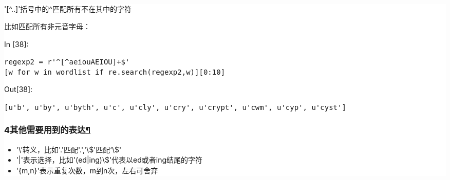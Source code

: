 </div>

</div>
</div>

</div>
<div class="cell border-box-sizing text_cell rendered">
<div class="prompt input_prompt">
</div>
<div class="inner_cell">
<div class="text_cell_render border-box-sizing rendered_html">
<p>'[^..]'括号中的^匹配所有不在其中的字符</p>
<p>比如匹配所有非元音字母：</p>

</div>
</div>
</div>
<div class="cell border-box-sizing code_cell rendered">
<div class="input">
<div class="prompt input_prompt">In&nbsp;[38]:</div>
<div class="inner_cell">
    <div class="input_area">
<div class=" highlight hl-ipython2"><pre><span class="n">regexp2</span> <span class="o">=</span> <span class="s">r&#39;^[^aeiouAEIOU]+$&#39;</span>
<span class="p">[</span><span class="n">w</span> <span class="k">for</span> <span class="n">w</span> <span class="ow">in</span> <span class="n">wordlist</span> <span class="k">if</span> <span class="n">re</span><span class="o">.</span><span class="n">search</span><span class="p">(</span><span class="n">regexp2</span><span class="p">,</span><span class="n">w</span><span class="p">)][</span><span class="mi">0</span><span class="p">:</span><span class="mi">10</span><span class="p">]</span>
</pre></div>

</div>
</div>
</div>

<div class="output_wrapper">
<div class="output">


<div class="output_area"><div class="prompt output_prompt">Out[38]:</div>


<div class="output_text output_subarea output_execute_result">
<pre>[u&apos;b&apos;, u&apos;by&apos;, u&apos;byth&apos;, u&apos;c&apos;, u&apos;cly&apos;, u&apos;cry&apos;, u&apos;crypt&apos;, u&apos;cwm&apos;, u&apos;cyp&apos;, u&apos;cyst&apos;]</pre>
</div>

</div>

</div>
</div>

</div>
<div class="cell border-box-sizing text_cell rendered">
<div class="prompt input_prompt">
</div>
<div class="inner_cell">
<div class="text_cell_render border-box-sizing rendered_html">
<h3 id="4&#20854;&#20182;&#38656;&#35201;&#29992;&#21040;&#30340;&#34920;&#36798;">4&#20854;&#20182;&#38656;&#35201;&#29992;&#21040;&#30340;&#34920;&#36798;<a class="anchor-link" href="#4&#20854;&#20182;&#38656;&#35201;&#29992;&#21040;&#30340;&#34920;&#36798;">&#182;</a></h3><ul>
<li>'\’转义，比如'.'匹配'.','\$'匹配‘\$'</li>
<li>'|'表示选择，比如'(ed|ing)\$'代表以ed或者ing结尾的字符</li>
<li>'{m,n}'表示重复次数，m到n次，左右可舍弃</li>
</ul>

